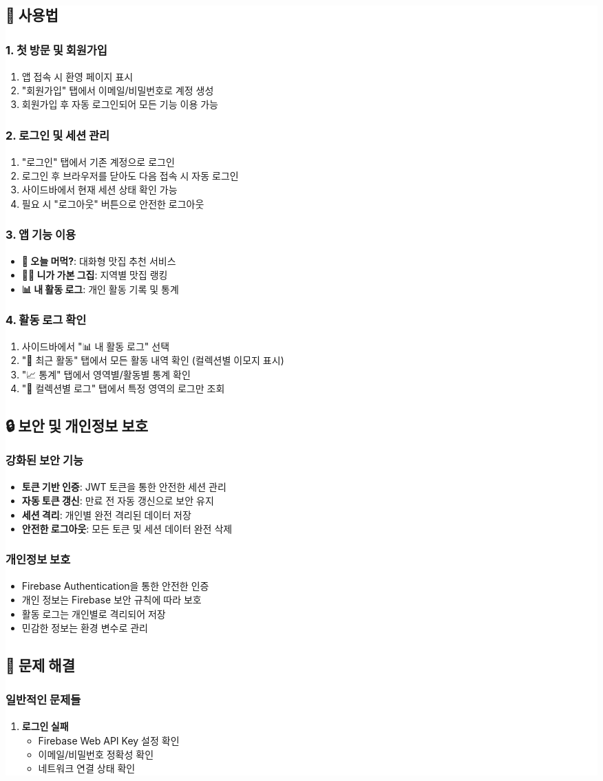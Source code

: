 ## 🎯 사용법

### 1. 첫 방문 및 회원가입

1. 앱 접속 시 환영 페이지 표시
2. "회원가입" 탭에서 이메일/비밀번호로 계정 생성
3. 회원가입 후 자동 로그인되어 모든 기능 이용 가능

### 2. 로그인 및 세션 관리

1. "로그인" 탭에서 기존 계정으로 로그인
2. 로그인 후 브라우저를 닫아도 다음 접속 시 자동 로그인
3. 사이드바에서 현재 세션 상태 확인 가능
4. 필요 시 "로그아웃" 버튼으로 안전한 로그아웃

### 3. 앱 기능 이용

- **🤤 오늘 머먹?**: 대화형 맛집 추천 서비스
- **🕺🏽 니가 가본 그집**: 지역별 맛집 랭킹
- **📊 내 활동 로그**: 개인 활동 기록 및 통계

### 4. 활동 로그 확인

1. 사이드바에서 "📊 내 활동 로그" 선택
2. "📝 최근 활동" 탭에서 모든 활동 내역 확인 (컬렉션별 이모지 표시)
3. "📈 통계" 탭에서 영역별/활동별 통계 확인
4. "📂 컬렉션별 로그" 탭에서 특정 영역의 로그만 조회

## 🔒 보안 및 개인정보 보호

### 강화된 보안 기능

- **토큰 기반 인증**: JWT 토큰을 통한 안전한 세션 관리
- **자동 토큰 갱신**: 만료 전 자동 갱신으로 보안 유지
- **세션 격리**: 개인별 완전 격리된 데이터 저장
- **안전한 로그아웃**: 모든 토큰 및 세션 데이터 완전 삭제

### 개인정보 보호

- Firebase Authentication을 통한 안전한 인증
- 개인 정보는 Firebase 보안 규칙에 따라 보호
- 활동 로그는 개인별로 격리되어 저장
- 민감한 정보는 환경 변수로 관리

## 🐛 문제 해결

### 일반적인 문제들

1. **로그인 실패**
   - Firebase Web API Key 설정 확인
   - 이메일/비밀번호 정확성 확인
   - 네트워크 연결 상태 확인
